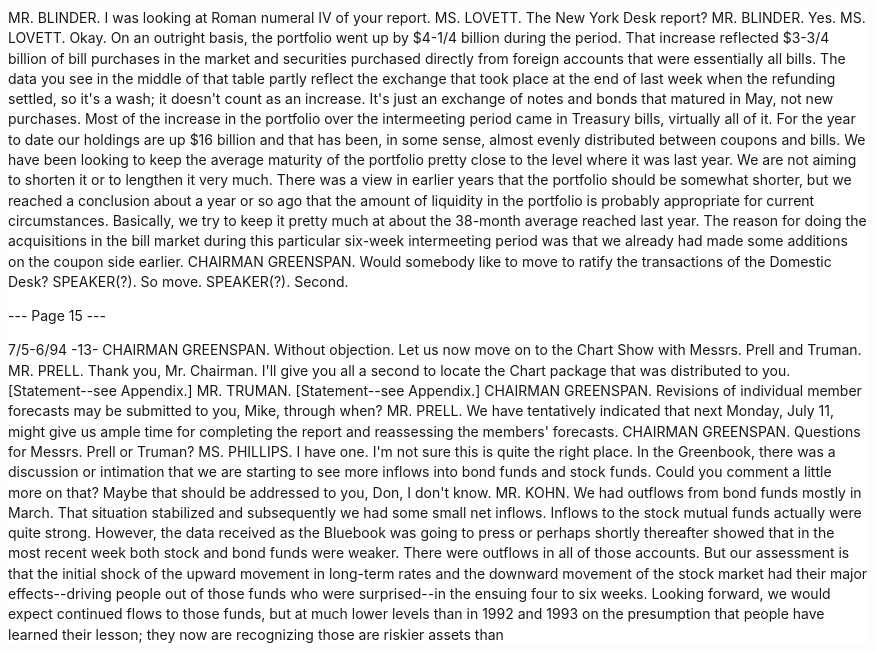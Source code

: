 MR. BLINDER. I was looking at Roman numeral IV of your
report.
MS. LOVETT. The New York Desk report?
MR. BLINDER. Yes.
MS. LOVETT. Okay. On an outright basis, the portfolio went
up by $4-1/4 billion during the period. That increase reflected
$3-3/4 billion of bill purchases in the market and securities
purchased directly from foreign accounts that were essentially all
bills. The data you see in the middle of that table partly reflect
the exchange that took place at the end of last week when the
refunding settled, so it's a wash; it doesn't count as an increase.
It's just an exchange of notes and bonds that matured in May, not new
purchases. Most of the increase in the portfolio over the
intermeeting period came in Treasury bills, virtually all of it. For
the year to date our holdings are up $16 billion and that has been, in
some sense, almost evenly distributed between coupons and bills. We
have been looking to keep the average maturity of the portfolio pretty
close to the level where it was last year. We are not aiming to
shorten it or to lengthen it very much. There was a view in earlier
years that the portfolio should be somewhat shorter, but we reached a
conclusion about a year or so ago that the amount of liquidity in the
portfolio is probably appropriate for current circumstances.
Basically, we try to keep it pretty much at about the 38-month average
reached last year. The reason for doing the acquisitions in the bill
market during this particular six-week intermeeting period was that we
already had made some additions on the coupon side earlier.
CHAIRMAN GREENSPAN. Would somebody like to move to ratify
the transactions of the Domestic Desk?
SPEAKER(?). So move.
SPEAKER(?). Second.

--- Page 15 ---

7/5-6/94 -13-
CHAIRMAN GREENSPAN. Without objection. Let us now move on
to the Chart Show with Messrs. Prell and Truman.
MR. PRELL. Thank you, Mr. Chairman. I'll give you all a
second to locate the Chart package that was distributed to you.
[Statement--see Appendix.]
MR. TRUMAN. [Statement--see Appendix.]
CHAIRMAN GREENSPAN. Revisions of individual member forecasts
may be submitted to you, Mike, through when?
MR. PRELL. We have tentatively indicated that next Monday,
July 11, might give us ample time for completing the report and
reassessing the members' forecasts.
CHAIRMAN GREENSPAN. Questions for Messrs. Prell or Truman?
MS. PHILLIPS. I have one. I'm not sure this is quite the
right place. In the Greenbook, there was a discussion or intimation
that we are starting to see more inflows into bond funds and stock
funds. Could you comment a little more on that? Maybe that should be
addressed to you, Don, I don't know.
MR. KOHN. We had outflows from bond funds mostly in March.
That situation stabilized and subsequently we had some small net
inflows. Inflows to the stock mutual funds actually were quite
strong. However, the data received as the Bluebook was going to press
or perhaps shortly thereafter showed that in the most recent week both
stock and bond funds were weaker. There were outflows in all of those
accounts. But our assessment is that the initial shock of the upward
movement in long-term rates and the downward movement of the stock
market had their major effects--driving people out of those funds who
were surprised--in the ensuing four to six weeks. Looking forward, we
would expect continued flows to those funds, but at much lower levels
than in 1992 and 1993 on the presumption that people have learned
their lesson; they now are recognizing those are riskier assets than